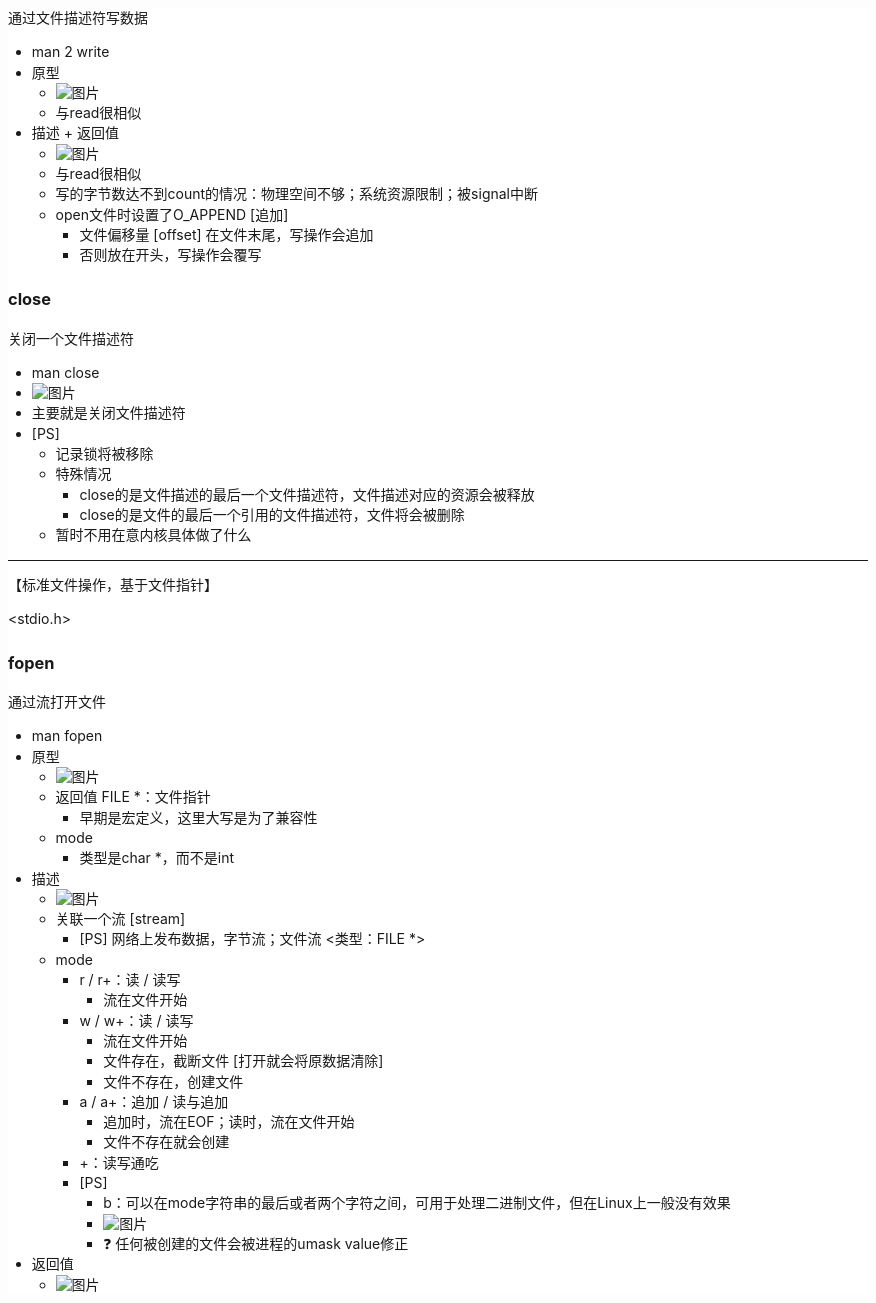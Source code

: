 通过文件描述符写数据

* man 2 write
* 原型
    * ![图片](https://gitee.com/doubleL3/blog-imgs/raw/master/img/1609911961924-vHVZPskO5EUQTa8L.png)
    * 与read很相似
* 描述 + 返回值
    * ![图片](https://gitee.com/doubleL3/blog-imgs/raw/master/img/1609911960571-NEfF2aAgOMe9ALXi.png)
    * 与read很相似
    * 写的字节数达不到count的情况：物理空间不够；系统资源限制；被signal中断
    * open文件时设置了O_APPEND [追加]
        * 文件偏移量 [offset] 在文件末尾，写操作会追加
        * 否则放在开头，写操作会覆写
### close

关闭一个文件描述符

* man close
* ![图片](https://gitee.com/doubleL3/blog-imgs/raw/master/img/1609912275739-ZjQOcPWhDLunI0Wk.png)
* 主要就是关闭文件描述符
* [PS]
    * 记录锁将被移除
    * 特殊情况
        * close的是文件描述的最后一个文件描述符，文件描述对应的资源会被释放
        * close的是文件的最后一个引用的文件描述符，文件将会被删除
    * 暂时不用在意内核具体做了什么

---


【标准文件操作，基于文件指针】

<stdio.h>

### fopen

通过流打开文件

* man fopen
* 原型
    * ![图片](https://gitee.com/doubleL3/blog-imgs/raw/master/img/1609911957565-vPIBzo161qeWiFIS.png)
    * 返回值 FILE *：文件指针
        * 早期是宏定义，这里大写是为了兼容性
    * mode
        * 类型是char *，而不是int
* 描述
    * ![图片](https://gitee.com/doubleL3/blog-imgs/raw/master/img/1609911954929-xrs9K7u1SYZKTKLI.png)
    * 关联一个流 [stream]
        * [PS] 网络上发布数据，字节流；文件流 <类型：FILE *>
    * mode
        * r / r+：读 / 读写
            * 流在文件开始
        * w / w+：读 / 读写
            * 流在文件开始
            * 文件存在，截断文件 [打开就会将原数据清除]
            * 文件不存在，创建文件
        * a / a+：追加 / 读与追加
            * 追加时，流在EOF；读时，流在文件开始
            * 文件不存在就会创建
        * +：读写通吃
        * [PS]
            * b：可以在mode字符串的最后或者两个字符之间，可用于处理二进制文件，但在Linux上一般没有效果
            * ![图片](https://gitee.com/doubleL3/blog-imgs/raw/master/img/1609911951494-qW3AKv8wbRfgRI1B.png)
            * ❓ 任何被创建的文件会被进程的umask value修正
* 返回值
    * ![图片](https://gitee.com/doubleL3/blog-imgs/raw/master/img/1609911943481-r9zpyy8CNm05gR7l.png)